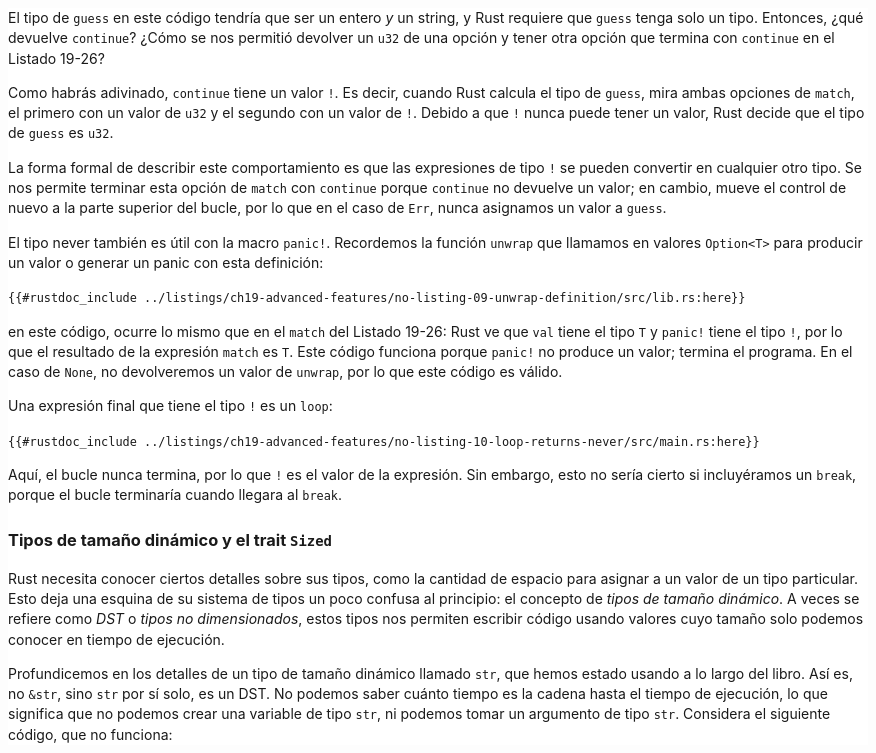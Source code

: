 El tipo de `guess` en este código tendría que ser un entero *y* un string, y
Rust requiere que `guess` tenga solo un tipo. Entonces, ¿qué devuelve
`continue`? ¿Cómo se nos permitió devolver un `u32` de una opción y tener otra
opción que termina con `continue` en el Listado 19-26?

Como habrás adivinado, `continue` tiene un valor `!`. Es decir, cuando Rust
calcula el tipo de `guess`, mira ambas opciones de `match`, el primero con un
valor de `u32` y el segundo con un valor de `!`. Debido a que `!` nunca puede
tener un valor, Rust decide que el tipo de `guess` es `u32`.

La forma formal de describir este comportamiento es que las expresiones de tipo
`!` se pueden convertir en cualquier otro tipo. Se nos permite terminar esta
opción de `match` con `continue` porque `continue` no devuelve un valor; en
cambio, mueve el control de nuevo a la parte superior del bucle, por lo que en
el caso de `Err`, nunca asignamos un valor a `guess`.

El tipo never también es útil con la macro `panic!`. Recordemos la función
`unwrap` que llamamos en valores `Option<T>` para producir un valor o
generar un panic con esta definición:

```rust,ignore
{{#rustdoc_include ../listings/ch19-advanced-features/no-listing-09-unwrap-definition/src/lib.rs:here}}
```

en este código, ocurre lo mismo que en el `match` del Listado 19-26: Rust ve
que `val` tiene el tipo `T` y `panic!` tiene el tipo `!`, por lo que el
resultado de la expresión `match` es `T`. Este código funciona porque `panic!`
no produce un valor; termina el programa. En el caso de `None`, no devolveremos
un valor de `unwrap`, por lo que este código es válido.

Una expresión final que tiene el tipo `!` es un `loop`:

```rust,ignore
{{#rustdoc_include ../listings/ch19-advanced-features/no-listing-10-loop-returns-never/src/main.rs:here}}
```

Aquí, el bucle nunca termina, por lo que `!` es el valor de la expresión. Sin
embargo, esto no sería cierto si incluyéramos un `break`, porque el bucle
terminaría cuando llegara al `break`.

### Tipos de tamaño dinámico y el trait `Sized`

Rust necesita conocer ciertos detalles sobre sus tipos, como la cantidad de
espacio para asignar a un valor de un tipo particular. Esto deja una esquina de
su sistema de tipos un poco confusa al principio: el concepto de *tipos de
tamaño dinámico*. A veces se refiere como *DST* o *tipos no dimensionados*,
estos tipos nos permiten escribir código usando valores cuyo tamaño solo
podemos conocer en tiempo de ejecución.

Profundicemos en los detalles de un tipo de tamaño dinámico llamado `str`, que
hemos estado usando a lo largo del libro. Así es, no `&str`, sino `str` por sí
solo, es un DST. No podemos saber cuánto tiempo es la cadena hasta el tiempo de
ejecución, lo que significa que no podemos crear una variable de tipo `str`, ni
podemos tomar un argumento de tipo `str`. Considera el siguiente código, que
no funciona:

